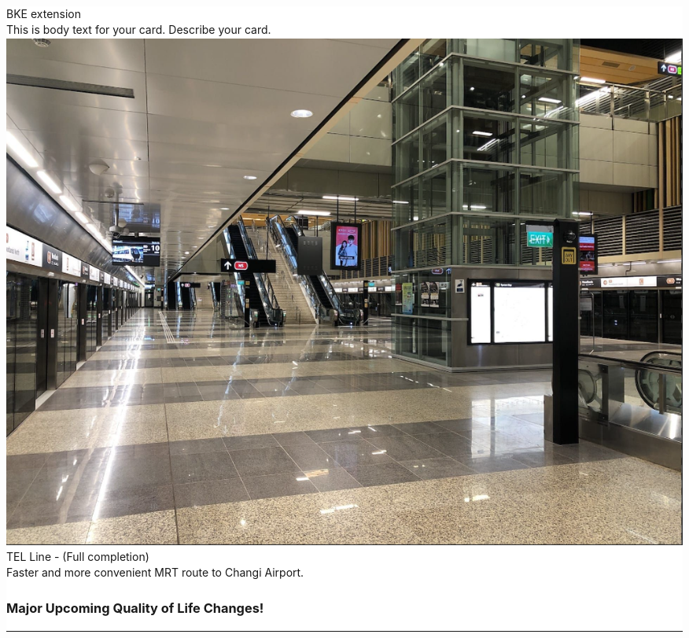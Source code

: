 <div class="isomer-card-body">
<div class="isomer-card-title">BKE extension</div>
<div class="isomer-card-description">This is body text for your card. Describe your card.</div>
</div>
</div>
<div class="isomer-card">
<div class="isomer-card-image">
<div class="isomer-image-wrapper">
<img style="width: 100%" height="auto" width="100%" alt="TEL Line - (Full completion)" src="/images/Estate Development/TEL.png">
</div>
</div>
<div class="isomer-card-body">
<div class="isomer-card-title">TEL Line - (Full completion)</div>
<div class="isomer-card-description">Faster and more convenient MRT route to Changi Airport.</div>
</div>
</div>
</div>
<h3><strong>Major Upcoming Quality of Life Changes!</strong></h3>
<hr>
<p></p>
<div class="isomer-image-wrapper">